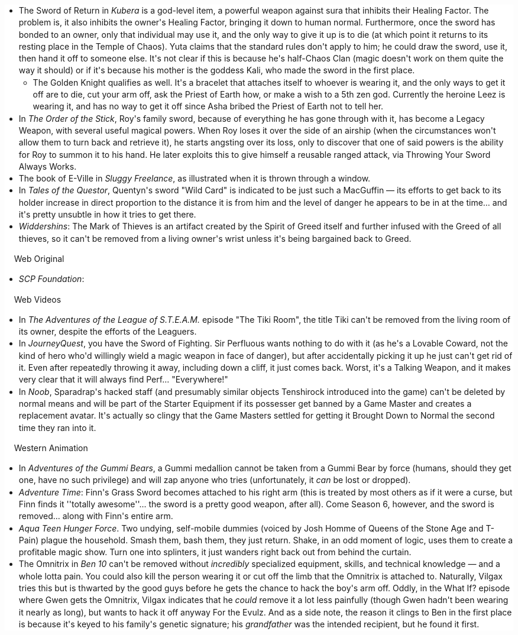 -   The Sword of Return in _Kubera_ is a god-level item, a powerful weapon against sura that inhibits their Healing Factor. The problem is, it also inhibits the owner's Healing Factor, bringing it down to human normal. Furthermore, once the sword has bonded to an owner, only that individual may use it, and the only way to give it up is to die (at which point it returns to its resting place in the Temple of Chaos). Yuta claims that the standard rules don't apply to him; he could draw the sword, use it, then hand it off to someone else. It's not clear if this is because he's half-Chaos Clan (magic doesn't work on them quite the way it should) or if it's because his mother is the goddess Kali, who made the sword in the first place.
    -   The Golden Knight qualifies as well. It's a bracelet that attaches itself to whoever is wearing it, and the only ways to get it off are to die, cut your arm off, ask the Priest of Earth how, or make a wish to a 5th zen god. Currently the heroine Leez is wearing it, and has no way to get it off since Asha bribed the Priest of Earth not to tell her.
-   In _The Order of the Stick_, Roy's family sword, because of everything he has gone through with it, has become a Legacy Weapon, with several useful magical powers. When Roy loses it over the side of an airship (when the circumstances won't allow them to turn back and retrieve it), he starts angsting over its loss, only to discover that one of said powers is the ability for Roy to summon it to his hand. He later exploits this to give himself a reusable ranged attack, via Throwing Your Sword Always Works.
-   The book of E-Ville in _Sluggy Freelance_, as illustrated when it is thrown through a window.
-   In _Tales of the Questor_, Quentyn's sword "Wild Card" is indicated to be just such a MacGuffin — its efforts to get back to its holder increase in direct proportion to the distance it is from him and the level of danger he appears to be in at the time... and it's pretty unsubtle in how it tries to get there.
-   _Widdershins_: The Mark of Thieves is an artifact created by the Spirit of Greed itself and further infused with the Greed of all thieves, so it can't be removed from a living owner's wrist unless it's being bargained back to Greed.

    Web Original 

-   _SCP Foundation_:

    Web Videos 

-   In _The Adventures of the League of S.T.E.A.M._ episode "The Tiki Room", the title Tiki can't be removed from the living room of its owner, despite the efforts of the Leaguers.
-   In _JourneyQuest_, you have the Sword of Fighting. Sir Perfluous wants nothing to do with it (as he's a Lovable Coward, not the kind of hero who'd willingly wield a magic weapon in face of danger), but after accidentally picking it up he just can't get rid of it. Even after repeatedly throwing it away, including down a cliff, it just comes back. Worst, it's a Talking Weapon, and it makes very clear that it will always find Perf... "Everywhere!"
-   In _Noob_, Sparadrap's hacked staff (and presumably similar objects Tenshirock introduced into the game) can't be deleted by normal means and will be part of the Starter Equipment if its possesser get banned by a Game Master and creates a replacement avatar. It's actually so clingy that the Game Masters settled for getting it Brought Down to Normal the second time they ran into it.

    Western Animation 

-   In _Adventures of the Gummi Bears_, a Gummi medallion cannot be taken from a Gummi Bear by force (humans, should they get one, have no such privilege) and will zap anyone who tries (unfortunately, it _can_ be lost or dropped).
-   _Adventure Time_: Finn's Grass Sword becomes attached to his right arm (this is treated by most others as if it were a curse, but Finn finds it ''totally awesome''... the sword is a pretty good weapon, after all). Come Season 6, however, and the sword is removed... along with Finn's entire arm.
-   _Aqua Teen Hunger Force_. Two undying, self-mobile dummies (voiced by Josh Homme of Queens of the Stone Age and T-Pain) plague the household. Smash them, bash them, they just return. Shake, in an odd moment of logic, uses them to create a profitable magic show. Turn one into splinters, it just wanders right back out from behind the curtain.
-   The Omnitrix in _Ben 10_ can't be removed without _incredibly_ specialized equipment, skills, and technical knowledge — and a whole lotta pain. You could also kill the person wearing it or cut off the limb that the Omnitrix is attached to. Naturally, Vilgax tries this but is thwarted by the good guys before he gets the chance to hack the boy's arm off. Oddly, in the What If? episode where Gwen gets the Omnitrix, Vilgax indicates that he _could_ remove it a lot less painfully (though Gwen hadn't been wearing it nearly as long), but wants to hack it off anyway For the Evulz. And as a side note, the reason it clings to Ben in the first place is because it's keyed to his family's genetic signature; his _grandfather_ was the intended recipient, but he found it first.